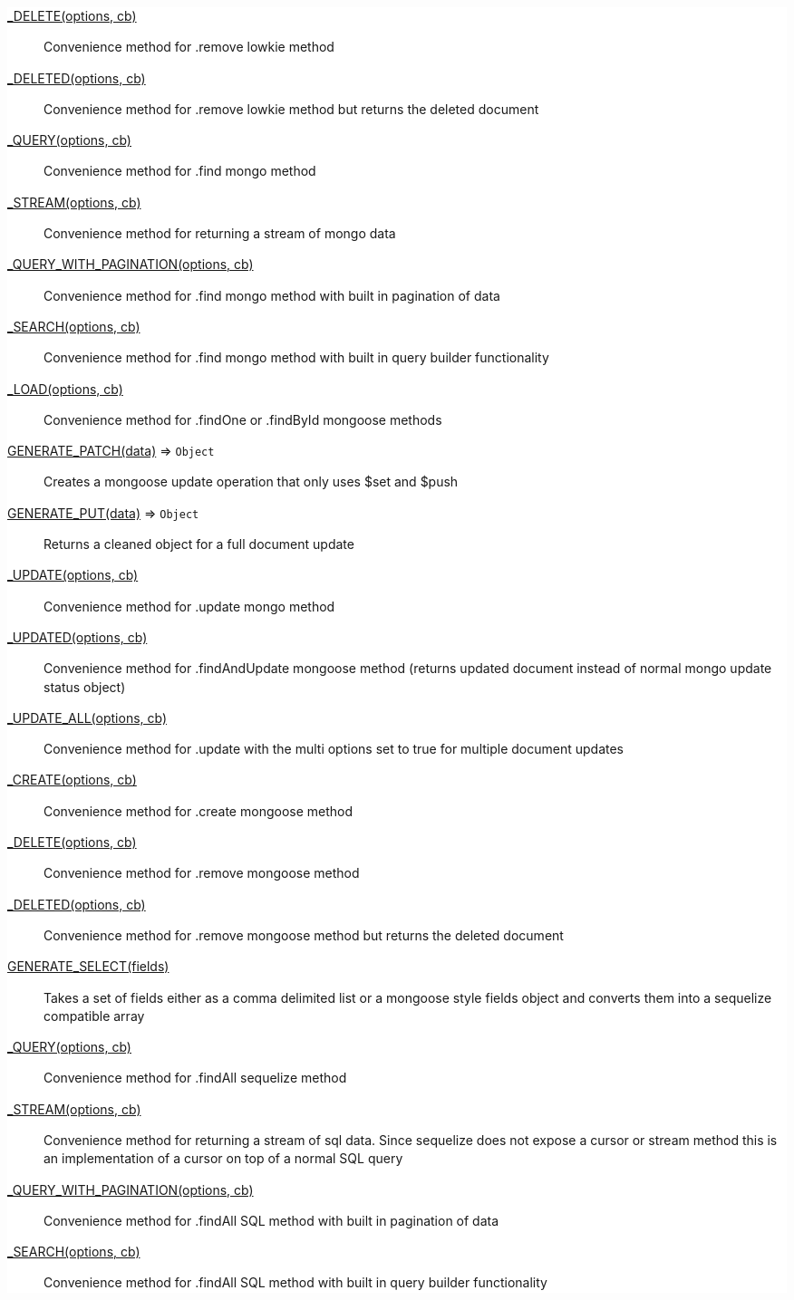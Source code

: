 </dd>
<dt><a href="#_DELETE">_DELETE(options, cb)</a></dt>
<dd><p>Convenience method for .remove lowkie method</p>
</dd>
<dt><a href="#_DELETED">_DELETED(options, cb)</a></dt>
<dd><p>Convenience method for .remove lowkie method but returns the deleted document</p>
</dd>
<dt><a href="#_QUERY">_QUERY(options, cb)</a></dt>
<dd><p>Convenience method for .find mongo method</p>
</dd>
<dt><a href="#_STREAM">_STREAM(options, cb)</a></dt>
<dd><p>Convenience method for returning a stream of mongo data</p>
</dd>
<dt><a href="#_QUERY_WITH_PAGINATION">_QUERY_WITH_PAGINATION(options, cb)</a></dt>
<dd><p>Convenience method for .find mongo method with built in pagination of data</p>
</dd>
<dt><a href="#_SEARCH">_SEARCH(options, cb)</a></dt>
<dd><p>Convenience method for .find mongo method with built in query builder functionality</p>
</dd>
<dt><a href="#_LOAD">_LOAD(options, cb)</a></dt>
<dd><p>Convenience method for .findOne or .findById mongoose methods</p>
</dd>
<dt><a href="#GENERATE_PATCH">GENERATE_PATCH(data)</a> ⇒ <code>Object</code></dt>
<dd><p>Creates a mongoose update operation that only uses $set and $push</p>
</dd>
<dt><a href="#GENERATE_PUT">GENERATE_PUT(data)</a> ⇒ <code>Object</code></dt>
<dd><p>Returns a cleaned object for a full document update</p>
</dd>
<dt><a href="#_UPDATE">_UPDATE(options, cb)</a></dt>
<dd><p>Convenience method for .update mongo method</p>
</dd>
<dt><a href="#_UPDATED">_UPDATED(options, cb)</a></dt>
<dd><p>Convenience method for .findAndUpdate mongoose method (returns updated document instead of normal mongo update status object)</p>
</dd>
<dt><a href="#_UPDATE_ALL">_UPDATE_ALL(options, cb)</a></dt>
<dd><p>Convenience method for .update with the multi options set to true for multiple document updates</p>
</dd>
<dt><a href="#_CREATE">_CREATE(options, cb)</a></dt>
<dd><p>Convenience method for .create mongoose method</p>
</dd>
<dt><a href="#_DELETE">_DELETE(options, cb)</a></dt>
<dd><p>Convenience method for .remove mongoose method</p>
</dd>
<dt><a href="#_DELETED">_DELETED(options, cb)</a></dt>
<dd><p>Convenience method for .remove mongoose method but returns the deleted document</p>
</dd>
<dt><a href="#GENERATE_SELECT">GENERATE_SELECT(fields)</a></dt>
<dd><p>Takes a set of fields either as a comma delimited list or a mongoose style fields object and converts them into a sequelize compatible array</p>
</dd>
<dt><a href="#_QUERY">_QUERY(options, cb)</a></dt>
<dd><p>Convenience method for .findAll sequelize method</p>
</dd>
<dt><a href="#_STREAM">_STREAM(options, cb)</a></dt>
<dd><p>Convenience method for returning a stream of sql data. Since sequelize does not expose a cursor or stream method this is an implementation of a cursor on top of a normal SQL query</p>
</dd>
<dt><a href="#_QUERY_WITH_PAGINATION">_QUERY_WITH_PAGINATION(options, cb)</a></dt>
<dd><p>Convenience method for .findAll SQL method with built in pagination of data</p>
</dd>
<dt><a href="#_SEARCH">_SEARCH(options, cb)</a></dt>
<dd><p>Convenience method for .findAll SQL method with built in query builder functionality</p>
